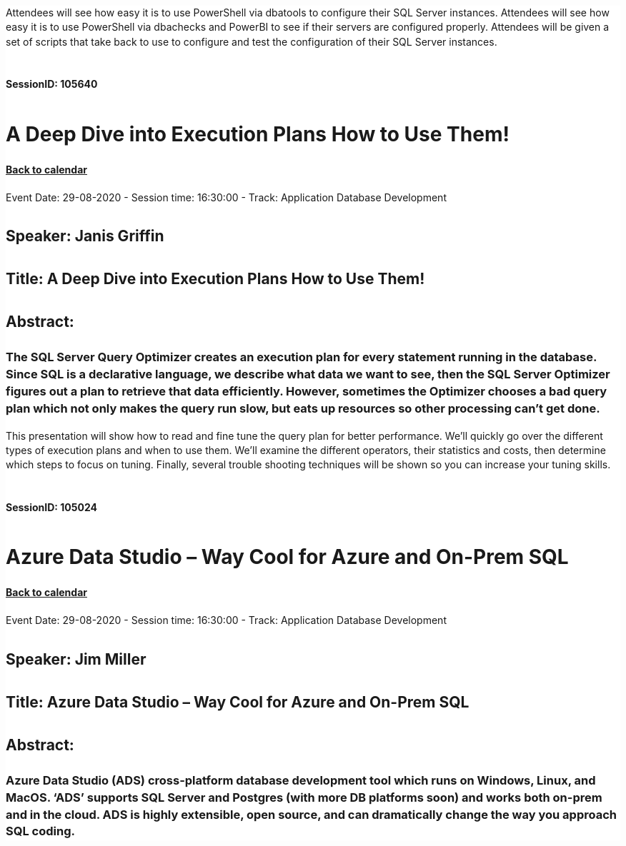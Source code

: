 Attendees will see how easy it is to use PowerShell via dbatools to configure their SQL Server instances.  Attendees will see how easy it is to use PowerShell via dbachecks and PowerBI to see if their servers are configured properly.  Attendees will be given a set of scripts that take back to use to configure and test the configuration of their SQL Server instances.
#  
#### SessionID: 105640
# A Deep Dive into Execution Plans  How to Use Them!
#### [Back to calendar](#nr-997)
Event Date: 29-08-2020 - Session time: 16:30:00 - Track: Application  Database Development
## Speaker: Janis Griffin
## Title: A Deep Dive into Execution Plans  How to Use Them!
## Abstract:
### The SQL Server Query Optimizer creates an execution plan for every statement running in the database. Since SQL is a declarative language, we describe what data we want to see, then the SQL Server Optimizer figures out a plan to retrieve that data efficiently.  However, sometimes the Optimizer chooses a bad query plan which not only makes the query run slow, but eats up resources so other processing can’t get done.  

This presentation will show how to read and fine tune the query plan for better performance. We’ll quickly go over the different types of execution plans and when to use them. We’ll examine the different operators, their statistics and costs, then determine which steps to focus on tuning.  Finally, several trouble shooting techniques will be shown so you can increase your tuning skills.
#  
#### SessionID: 105024
# Azure Data Studio – Way Cool for Azure and On-Prem SQL
#### [Back to calendar](#nr-997)
Event Date: 29-08-2020 - Session time: 16:30:00 - Track: Application  Database Development
## Speaker: Jim Miller
## Title: Azure Data Studio – Way Cool for Azure and On-Prem SQL
## Abstract:
### Azure Data Studio (ADS) cross-platform database development tool which runs on Windows, Linux, and MacOS. ‘ADS’ supports SQL Server and Postgres (with more DB platforms soon) and works both on-prem and in the cloud. ADS is highly extensible, open source, and can dramatically change the way you approach SQL coding.
